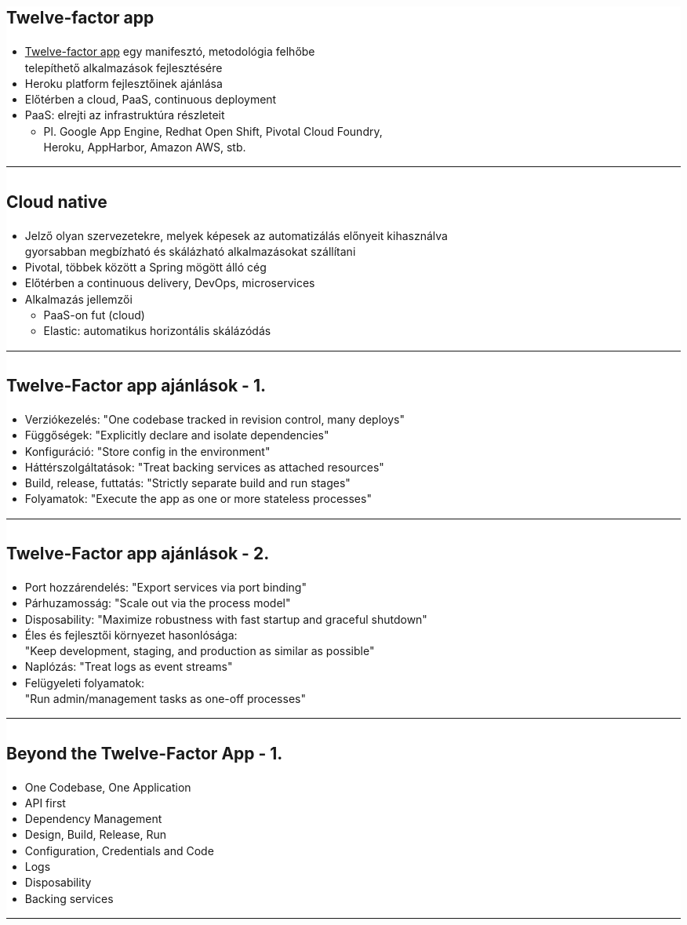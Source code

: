 
## Twelve-factor app

* [Twelve-factor app](https://12factor.net/) egy manifesztó, metodológia felhőbe <br /> telepíthető alkalmazások fejlesztésére
* Heroku platform fejlesztőinek ajánlása
* Előtérben a cloud, PaaS, continuous deployment
* PaaS: elrejti az infrastruktúra részleteit
    * Pl. Google App Engine, Redhat Open Shift, Pivotal Cloud Foundry, <br /> Heroku, AppHarbor, Amazon AWS, stb.

---

## Cloud native

* Jelző olyan szervezetekre, melyek képesek az automatizálás előnyeit kihasználva <br /> gyorsabban megbízható és skálázható alkalmazásokat szállítani
* Pivotal, többek között a Spring mögött álló cég
* Előtérben a continuous delivery, DevOps, microservices
* Alkalmazás jellemzői
    * PaaS-on fut (cloud)
    * Elastic: automatikus horizontális skálázódás

---

## Twelve-Factor app ajánlások - 1.

* Verziókezelés: "One codebase tracked in revision control, many deploys"
* Függőségek: "Explicitly declare and isolate dependencies"
* Konfiguráció: "Store config in the environment"
* Háttérszolgáltatások: "Treat backing services as attached resources"
* Build, release, futtatás: "Strictly separate build and run stages"
* Folyamatok: "Execute the app as one or more stateless processes"

---

## Twelve-Factor app ajánlások - 2.

* Port hozzárendelés: "Export services via port binding"
* Párhuzamosság: "Scale out via the process model"
* Disposability: "Maximize robustness with fast startup and graceful shutdown"
* Éles és fejlesztői környezet hasonlósága: <br /> "Keep development, staging, and production as similar as possible"
* Naplózás: "Treat logs as event streams"
* Felügyeleti folyamatok: <br /> "Run admin/management tasks as one-off processes"


---

## Beyond the Twelve-Factor App - 1.

* One Codebase, One Application
* API first
* Dependency Management
* Design, Build, Release, Run
* Configuration, Credentials and Code
* Logs
* Disposability
* Backing services

---